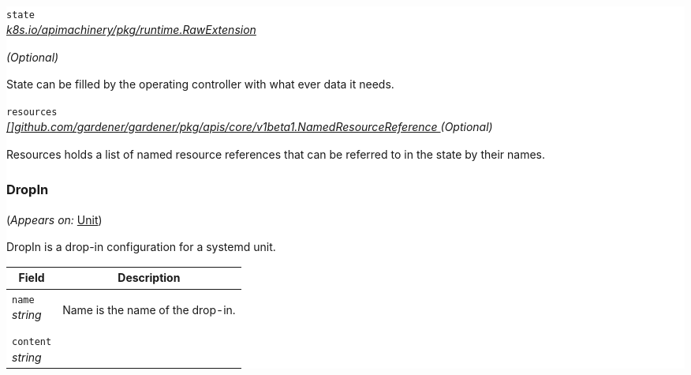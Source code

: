<code>state</code></br>
<em>
<a href="https://godoc.org/k8s.io/apimachinery/pkg/runtime#RawExtension">
k8s.io/apimachinery/pkg/runtime.RawExtension
</a>
</em>
</td>
<td>
<em>(Optional)</em>
<p>State can be filled by the operating controller with what ever data it needs.</p>
</td>
</tr>
<tr>
<td>
<code>resources</code></br>
<em>
<a href="./core.md#core.gardener.cloud/v1beta1.NamedResourceReference">
[]github.com/gardener/gardener/pkg/apis/core/v1beta1.NamedResourceReference
</a>
</em>
</td>
<td>
<em>(Optional)</em>
<p>Resources holds a list of named resource references that can be referred to in the state by their names.</p>
</td>
</tr>
</tbody>
</table>
<h3 id="extensions.gardener.cloud/v1alpha1.DropIn">DropIn
</h3>
<p>
(<em>Appears on:</em>
<a href="#extensions.gardener.cloud/v1alpha1.Unit">Unit</a>)
</p>
<p>
<p>DropIn is a drop-in configuration for a systemd unit.</p>
</p>
<table>
<thead>
<tr>
<th>Field</th>
<th>Description</th>
</tr>
</thead>
<tbody>
<tr>
<td>
<code>name</code></br>
<em>
string
</em>
</td>
<td>
<p>Name is the name of the drop-in.</p>
</td>
</tr>
<tr>
<td>
<code>content</code></br>
<em>
string
</em>
</td>